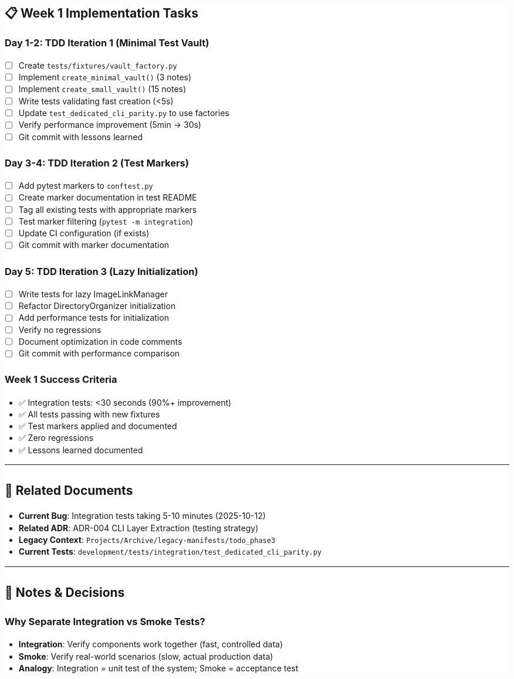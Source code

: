 
## 📋 **Week 1 Implementation Tasks**

### **Day 1-2: TDD Iteration 1 (Minimal Test Vault)**
- [ ] Create `tests/fixtures/vault_factory.py`
- [ ] Implement `create_minimal_vault()` (3 notes)
- [ ] Implement `create_small_vault()` (15 notes)
- [ ] Write tests validating fast creation (<5s)
- [ ] Update `test_dedicated_cli_parity.py` to use factories
- [ ] Verify performance improvement (5min → 30s)
- [ ] Git commit with lessons learned

### **Day 3-4: TDD Iteration 2 (Test Markers)**
- [ ] Add pytest markers to `conftest.py`
- [ ] Create marker documentation in test README
- [ ] Tag all existing tests with appropriate markers
- [ ] Test marker filtering (`pytest -m integration`)
- [ ] Update CI configuration (if exists)
- [ ] Git commit with marker documentation

### **Day 5: TDD Iteration 3 (Lazy Initialization)**
- [ ] Write tests for lazy ImageLinkManager
- [ ] Refactor DirectoryOrganizer initialization
- [ ] Add performance tests for initialization
- [ ] Verify no regressions
- [ ] Document optimization in code comments
- [ ] Git commit with performance comparison

### **Week 1 Success Criteria**
- ✅ Integration tests: <30 seconds (90%+ improvement)
- ✅ All tests passing with new fixtures
- ✅ Test markers applied and documented
- ✅ Zero regressions
- ✅ Lessons learned documented

---

## 🔗 **Related Documents**

- **Current Bug**: Integration tests taking 5-10 minutes (2025-10-12)
- **Related ADR**: ADR-004 CLI Layer Extraction (testing strategy)
- **Legacy Context**: `Projects/Archive/legacy-manifests/todo_phase3`
- **Current Tests**: `development/tests/integration/test_dedicated_cli_parity.py`

---

## 📝 **Notes & Decisions**

### **Why Separate Integration vs Smoke Tests?**
- **Integration**: Verify components work together (fast, controlled data)
- **Smoke**: Verify real-world scenarios (slow, actual production data)
- **Analogy**: Integration = unit test of the system; Smoke = acceptance test
